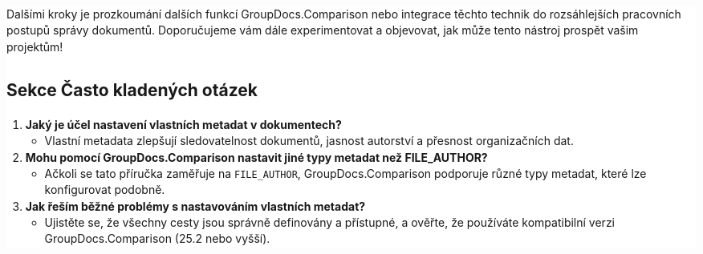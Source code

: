Dalšími kroky je prozkoumání dalších funkcí GroupDocs.Comparison nebo integrace těchto technik do rozsáhlejších pracovních postupů správy dokumentů. Doporučujeme vám dále experimentovat a objevovat, jak může tento nástroj prospět vašim projektům!

## Sekce Často kladených otázek

1. **Jaký je účel nastavení vlastních metadat v dokumentech?**
   - Vlastní metadata zlepšují sledovatelnost dokumentů, jasnost autorství a přesnost organizačních dat.
2. **Mohu pomocí GroupDocs.Comparison nastavit jiné typy metadat než FILE_AUTHOR?**
   - Ačkoli se tato příručka zaměřuje na `FILE_AUTHOR`, GroupDocs.Comparison podporuje různé typy metadat, které lze konfigurovat podobně.
3. **Jak řeším běžné problémy s nastavováním vlastních metadat?**
   - Ujistěte se, že všechny cesty jsou správně definovány a přístupné, a ověřte, že používáte kompatibilní verzi GroupDocs.Comparison (25.2 nebo vyšší).